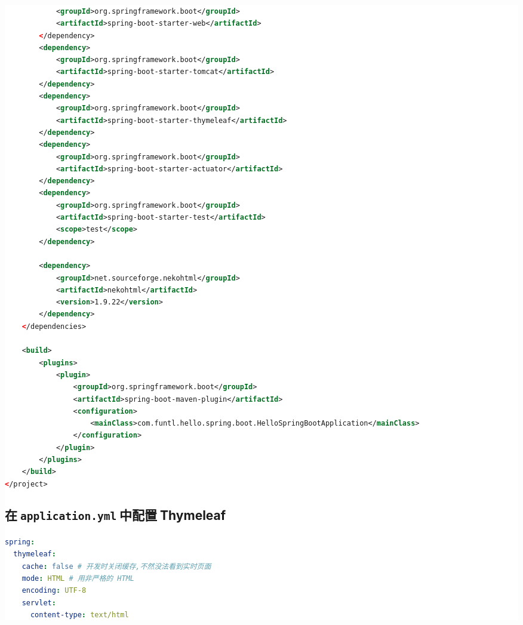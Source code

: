 ```xml
            <groupId>org.springframework.boot</groupId>
            <artifactId>spring-boot-starter-web</artifactId>
        </dependency>
        <dependency>
            <groupId>org.springframework.boot</groupId>
            <artifactId>spring-boot-starter-tomcat</artifactId>
        </dependency>
        <dependency>
            <groupId>org.springframework.boot</groupId>
            <artifactId>spring-boot-starter-thymeleaf</artifactId>
        </dependency>
        <dependency>
            <groupId>org.springframework.boot</groupId>
            <artifactId>spring-boot-starter-actuator</artifactId>
        </dependency>
        <dependency>
            <groupId>org.springframework.boot</groupId>
            <artifactId>spring-boot-starter-test</artifactId>
            <scope>test</scope>
        </dependency>

        <dependency>
            <groupId>net.sourceforge.nekohtml</groupId>
            <artifactId>nekohtml</artifactId>
            <version>1.9.22</version>
        </dependency>
    </dependencies>

    <build>
        <plugins>
            <plugin>
                <groupId>org.springframework.boot</groupId>
                <artifactId>spring-boot-maven-plugin</artifactId>
                <configuration>
                    <mainClass>com.funtl.hello.spring.boot.HelloSpringBootApplication</mainClass>
                </configuration>
            </plugin>
        </plugins>
    </build>
</project>
```

## 在 `application.yml` 中配置 Thymeleaf

```yml
spring:
  thymeleaf:
    cache: false # 开发时关闭缓存,不然没法看到实时页面
    mode: HTML # 用非严格的 HTML
    encoding: UTF-8
    servlet:
      content-type: text/html
```
